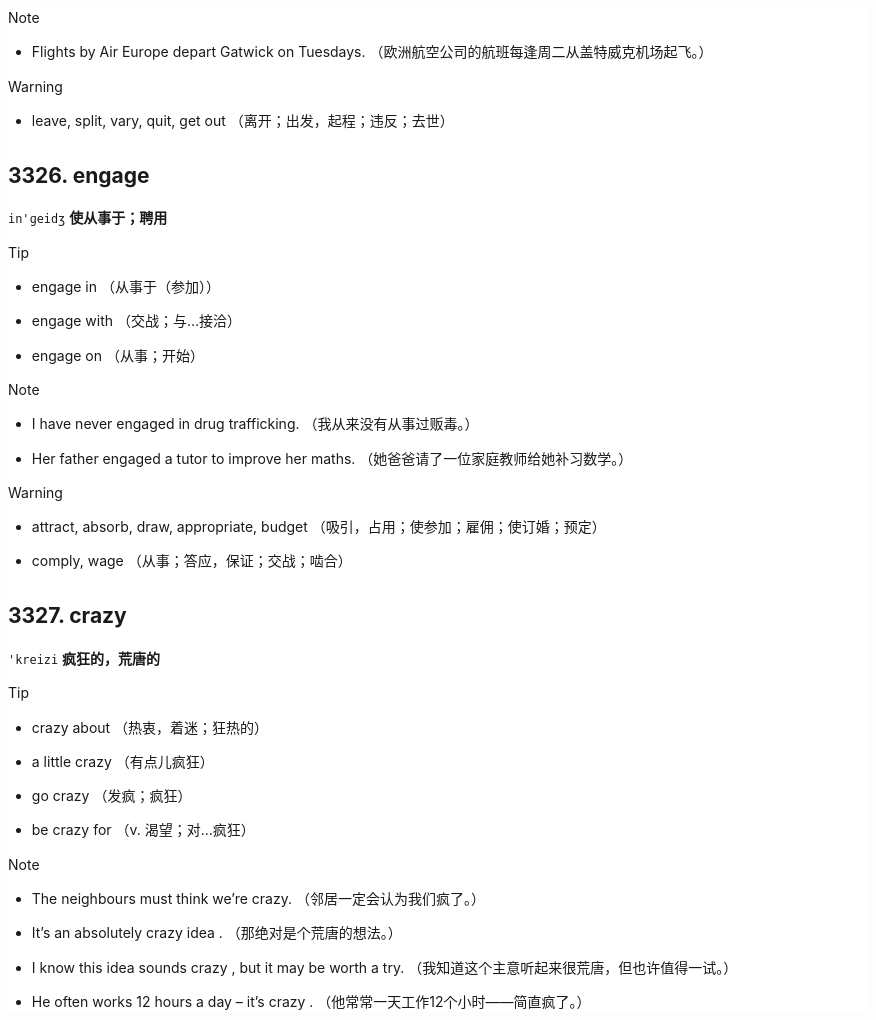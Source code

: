 > [!NOTE]
>
> - Flights by Air Europe depart Gatwick on Tuesdays. （欧洲航空公司的航班每逢周二从盖特威克机场起飞。）
>

> [!WARNING]
>
> - leave, split, vary, quit, get out （离开；出发，起程；违反；去世）
>

## 3326. engage

`in'ɡeidʒ`  **使从事于；聘用**

> [!TIP]
>
> - engage in （从事于（参加））
>
> - engage with （交战；与…接洽）
>
> - engage on （从事；开始）
>

> [!NOTE]
>
> - I have never engaged in drug trafficking. （我从来没有从事过贩毒。）
>
> - Her father engaged a tutor to improve her maths. （她爸爸请了一位家庭教师给她补习数学。）
>

> [!WARNING]
>
> - attract, absorb, draw, appropriate, budget （吸引，占用；使参加；雇佣；使订婚；预定）
>
> - comply, wage （从事；答应，保证；交战；啮合）
>

## 3327. crazy

`'kreizi`  **疯狂的，荒唐的**

> [!TIP]
>
> - crazy about （热衷，着迷；狂热的）
>
> - a little crazy （有点儿疯狂）
>
> - go crazy （发疯；疯狂）
>
> - be crazy for （v. 渴望；对…疯狂）
>

> [!NOTE]
>
> - The neighbours must think we’re crazy. （邻居一定会认为我们疯了。）
>
> - It’s an absolutely crazy idea . （那绝对是个荒唐的想法。）
>
> - I know this idea sounds crazy , but it may be worth a try. （我知道这个主意听起来很荒唐，但也许值得一试。）
>
> - He often works 12 hours a day – it’s crazy . （他常常一天工作12个小时——简直疯了。）
>
